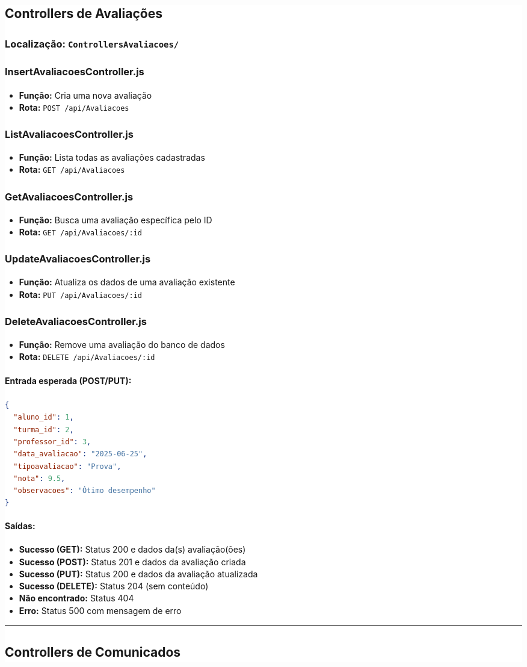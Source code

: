 ## Controllers de Avaliações

### Localização: `ControllersAvaliacoes/`

### InsertAvaliacoesController.js
- **Função:** Cria uma nova avaliação
- **Rota:** `POST /api/Avaliacoes`

### ListAvaliacoesController.js
- **Função:** Lista todas as avaliações cadastradas
- **Rota:** `GET /api/Avaliacoes`

### GetAvaliacoesController.js
- **Função:** Busca uma avaliação específica pelo ID
- **Rota:** `GET /api/Avaliacoes/:id`

### UpdateAvaliacoesController.js
- **Função:** Atualiza os dados de uma avaliação existente
- **Rota:** `PUT /api/Avaliacoes/:id`

### DeleteAvaliacoesController.js
- **Função:** Remove uma avaliação do banco de dados
- **Rota:** `DELETE /api/Avaliacoes/:id`

#### Entrada esperada (POST/PUT):
```json
{
  "aluno_id": 1,
  "turma_id": 2,
  "professor_id": 3,
  "data_avaliacao": "2025-06-25",
  "tipoavaliacao": "Prova",
  "nota": 9.5,
  "observacoes": "Ótimo desempenho"
}
```

#### Saídas:
- **Sucesso (GET):** Status 200 e dados da(s) avaliação(ões)
- **Sucesso (POST):** Status 201 e dados da avaliação criada
- **Sucesso (PUT):** Status 200 e dados da avaliação atualizada
- **Sucesso (DELETE):** Status 204 (sem conteúdo)
- **Não encontrado:** Status 404
- **Erro:** Status 500 com mensagem de erro

---

## Controllers de Comunicados
